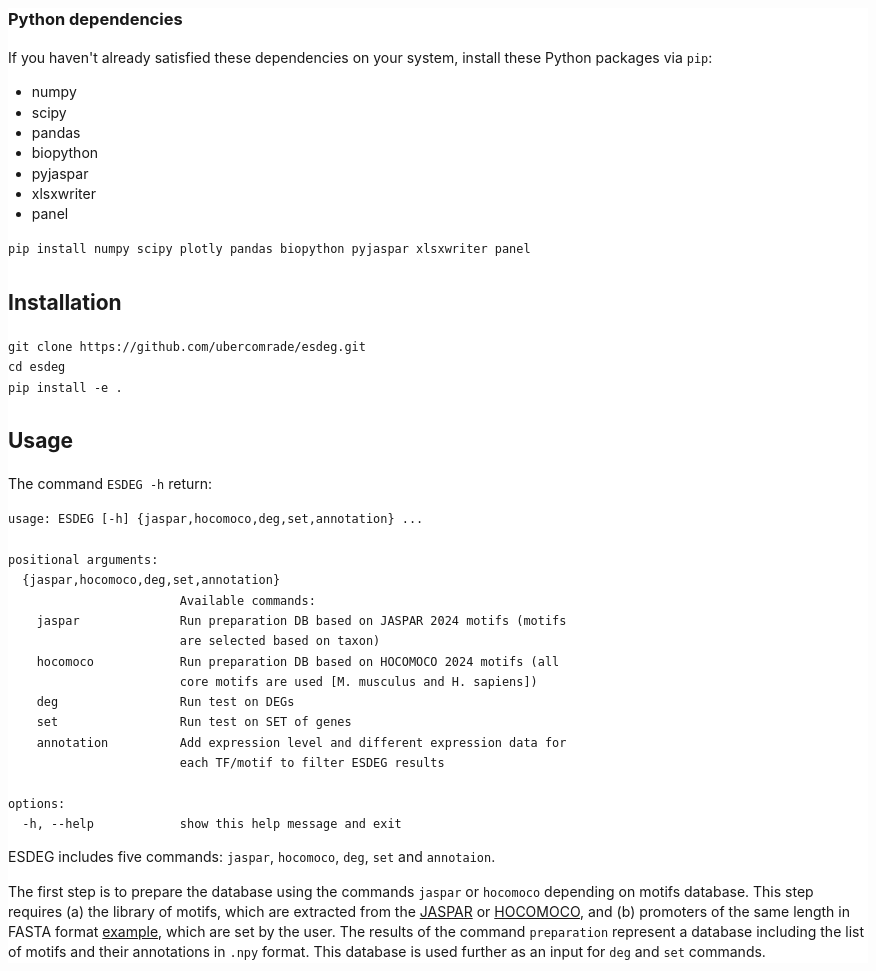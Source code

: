 ### Python dependencies

If you haven't already satisfied these dependencies on your system, install
these Python packages via ``pip``:

* numpy
* scipy
* pandas
* biopython
* pyjaspar
* xlsxwriter
* panel

```
pip install numpy scipy plotly pandas biopython pyjaspar xlsxwriter panel
```

## Installation

```
git clone https://github.com/ubercomrade/esdeg.git  
cd esdeg  
pip install -e .  
```

## Usage

The command `ESDEG -h` return:

```
usage: ESDEG [-h] {jaspar,hocomoco,deg,set,annotation} ...

positional arguments:
  {jaspar,hocomoco,deg,set,annotation}
                        Available commands:
    jaspar              Run preparation DB based on JASPAR 2024 motifs (motifs
                        are selected based on taxon)
    hocomoco            Run preparation DB based on HOCOMOCO 2024 motifs (all
                        core motifs are used [M. musculus and H. sapiens])
    deg                 Run test on DEGs
    set                 Run test on SET of genes
    annotation          Add expression level and different expression data for
                        each TF/motif to filter ESDEG results

options:
  -h, --help            show this help message and exit
```

ESDEG includes five commands: `jaspar`, `hocomoco`, `deg`, `set` and `annotaion`.

The first step is to prepare the database using the commands `jaspar` or `hocomoco` depending on motifs database. This step requires (a) the library of motifs, which are extracted from the [JASPAR](https://jaspar.elixir.no) or [HOCOMOCO](https://hocomoco12.autosome.org/), and (b) promoters of the same length in FASTA format [example](https://github.com/ubercomrade/esdeg/blob/main/example/hs.ensembl.promoters.fa.zip), which are set by the user. The results of the command `preparation` represent a database including the list of motifs and their annotations in `.npy` format. This database is used further as an input for `deg` and `set` commands.


[^a]: Oshchepkov, Dmitry, Irina Chadaeva, Rimma Kozhemyakina, Svetlana Shikhevich, Ekaterina Sharypova, Ludmila Savinkova, Natalya V. Klimova, Anton Tsukanov, Victor G. Levitsky, and Arcady L. Markel. 2022. "Transcription Factors as Important Regulators of Changes in Behavior through Domestication of Gray Rats: Quantitative Data from RNA Sequencing" International Journal of Molecular Sciences 23, no. 20: 12269. https://doi.org/10.3390/ijms232012269
[^b]: Levitsky, V., Zemlyanskaya, E., Oshchepkov, D., Podkolodnaya, O., Ignatieva, E., Grosse, I., Mironova, V., & Merkulova, T. (2019). A single ChIP-seq dataset is sufficient for comprehensive analysis of motifs co-occurrence with MCOT package. Nucleic acids research, 47(21), e139. https://doi.org/10.1093/nar/gkz800
[^c]: Tsukanov, A. V., Mironova, V. V., & Levitsky, V. G. (2022). Motif models proposing independent and interdependent impacts of nucleotides are related to high and low affinity transcription factor binding sites in Arabidopsis. Frontiers in plant science, 13, 938545. https://doi.org/10.3389/fpls.2022.938545
[^1]: Castro-Mondragon, J. A., Riudavets-Puig, R., Rauluseviciute, I., Lemma, R. B., Turchi, L., Blanc-Mathieu, R., Lucas, J., Boddie, P., Khan, A., Manosalva Pérez, N., Fornes, O., Leung, T. Y., Aguirre, A., Hammal, F., Schmelter, D., Baranasic, D., Ballester, B., Sandelin, A., Lenhard, B., Vandepoele, K., … Mathelier, A. (2022). JASPAR 2022: the 9th release of the open-access database of transcription factor binding profiles. Nucleic acids research, 50(D1), D165–D173. https://doi.org/10.1093/nar/gkab1113
[^2]: Quinlan, A. R., & Hall, I. M. (2010). BEDTools: a flexible suite of utilities for comparing genomic features. Bioinformatics (Oxford, England), 26(6), 841–842. https://doi.org/10.1093/bioinformatics/btq033
[^3]: Love, M. I., Huber, W., & Anders, S. (2014). Moderated estimation of fold change and dispersion for RNA-seq data with DESeq2. *Genome Biology*, *15*(12), 550. https://doi.org/10.1186/s13059-014-0550-8
[^4]: Monier, B., McDermaid, A., Wang, C., Zhao, J., Miller, A., Fennell, A., & Ma, Q. (2019). IRIS-EDA: An integrated RNA-Seq interpretation system for gene expression data analysis. *PLOS Computational Biology*, *15*(2), e1006792. https://doi.org/10.1371/journal.pcbi.1006792
[^5]: Cinar, O., & Viechtbauer, W. (2022). The poolr package for combining independent and dependent p values. Journal of Statistical Software, 101, 1-42. https://doi.org/10.18637/jss.v101.i01